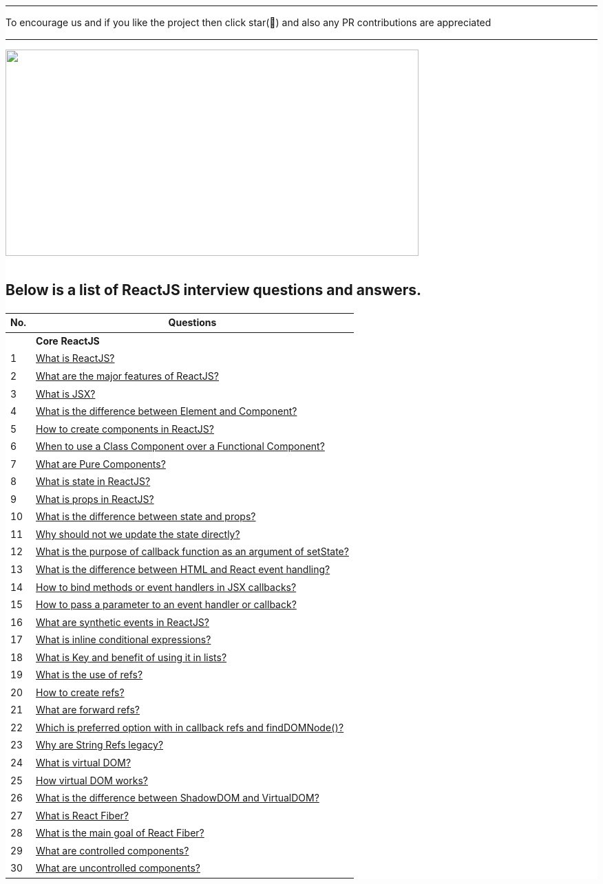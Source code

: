 <hr/>
To encourage us and if you like the project then click star(💫) and also any PR contributions are appreciated
<hr/>

 <img src="images/logo.jpeg" width="600" height="300">

Below is a list of ReactJS interview questions and answers.
-------------------------------------------------------------------
| No. | Questions |
|---- | ---------
||**Core ReactJS**| |
|1  | [What is ReactJS?](#what-is-reactjs) |
|2  | [What are the major features of ReactJS?](#what-are-the-major-features-of-reactjs)|
|3  | [What is JSX?](#what-is-jsx)|
|4  | [What is the difference between Element and Component?](#what-is-the-difference-between-element-and-component)|
|5  | [How to create components in ReactJS?](#how-to-create-components-in-reactjs)|
|6  | [When to use a Class Component over a Functional Component?](#when-to-use-a-class-component-over-a-functional-component)|
|7  | [What are Pure Components?](#what-are-pure-components)|
|8  | [What is state in ReactJS?](#what-is-state-in-reactjs)|
|9  | [What is props in ReactJS?](#what-is-props-in-reactjs)|
|10 | [What is the difference between state and props?](#what-is-the-difference-between-state-and-props)|
|11 | [Why should not we update the state directly?](#why-should-not-we-update-the-state-directly)|
|12 | [What is the purpose of callback function as an argument of setState?](#what-is-the-purpose-of-callback-function-as-an-argument-of-setstate)
|13 | [What is the difference between HTML and React event handling?](#what-is-the-difference-between-html-and-react-event-handling)|
|14 | [How to bind methods or event handlers in JSX callbacks?](#how-to-bind-methods-or-event-handlers-in-jsx-callbacks)|
|15 | [How to pass a parameter to an event handler or callback?](#how-to-pass-a-parameter-to-an-event-handler-or-callback)|
|16 | [What are synthetic events in ReactJS?](#what-are-synthetic-events-in-reactjs)|
|17 | [What is inline conditional expressions?](#what-is-inline-conditional-expressions)|
|18 | [What is Key and benefit of using it in lists?](#what-is-key-and-benefit-of-using-it-in-lists)|
|19 | [What is the use of refs?](#what-is-the-use-of-refs)|
|20 | [How to create refs?](#how-to-create-refs)
|21 | [What are forward refs?](#what-are-forward-refs)|
|22 | [Which is preferred option with in callback refs and findDOMNode()?](#which-is-preferred-option-with-in-callback-refs-and-finddomnode)|
|23 | [Why are String Refs legacy?](#why-are-string-refs-legacy)|
|24 | [What is virtual DOM?](#what-is-virtual-dom)|
|25 | [How virtual DOM works?](#how-virtual-dom-works)|
|26 | [What is the difference between ShadowDOM and VirtualDOM?](#what-is-the-difference-between-shadowdom-and-virtualdom)|
|27 | [What is React Fiber?](#what-is-react-fiber)|
|28 | [What is the main goal of React Fiber?](#what-is-the-main-goal-of-react-fiber)|
|29 | [What are controlled components?](#what-are-controlled-components)|
|30 | [What are uncontrolled components?](#what-are-uncontrolled-components)|